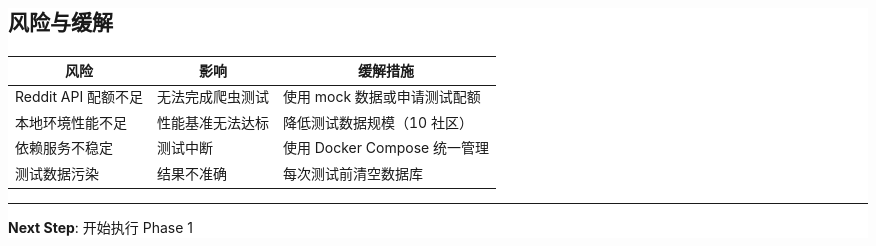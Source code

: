 
## 风险与缓解

| 风险 | 影响 | 缓解措施 |
|------|------|----------|
| Reddit API 配额不足 | 无法完成爬虫测试 | 使用 mock 数据或申请测试配额 |
| 本地环境性能不足 | 性能基准无法达标 | 降低测试数据规模（10 社区） |
| 依赖服务不稳定 | 测试中断 | 使用 Docker Compose 统一管理 |
| 测试数据污染 | 结果不准确 | 每次测试前清空数据库 |

---

**Next Step**: 开始执行 Phase 1

